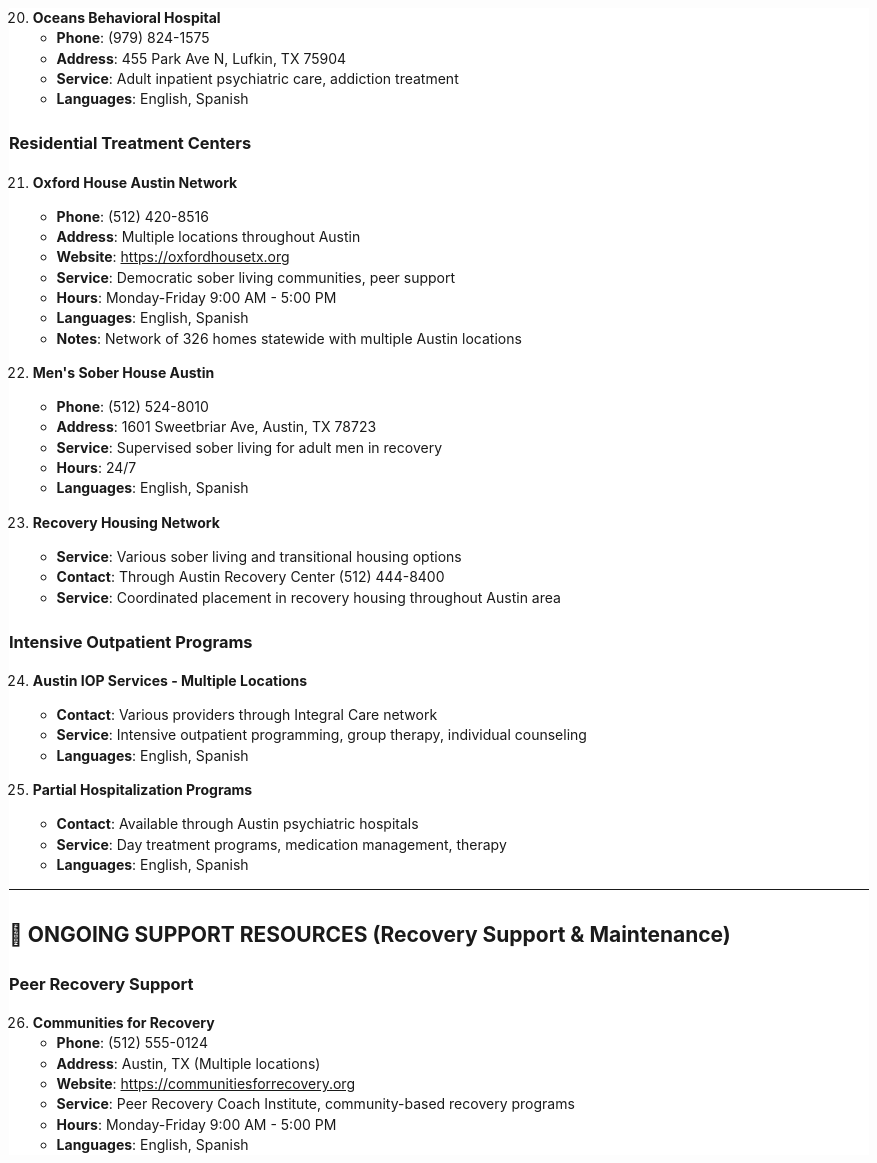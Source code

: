 20. **Oceans Behavioral Hospital**
    - **Phone**: (979) 824-1575
    - **Address**: 455 Park Ave N, Lufkin, TX 75904
    - **Service**: Adult inpatient psychiatric care, addiction treatment
    - **Languages**: English, Spanish

### Residential Treatment Centers
21. **Oxford House Austin Network**
    - **Phone**: (512) 420-8516
    - **Address**: Multiple locations throughout Austin
    - **Website**: https://oxfordhousetx.org
    - **Service**: Democratic sober living communities, peer support
    - **Hours**: Monday-Friday 9:00 AM - 5:00 PM
    - **Languages**: English, Spanish
    - **Notes**: Network of 326 homes statewide with multiple Austin locations

22. **Men's Sober House Austin**
    - **Phone**: (512) 524-8010
    - **Address**: 1601 Sweetbriar Ave, Austin, TX 78723
    - **Service**: Supervised sober living for adult men in recovery
    - **Hours**: 24/7
    - **Languages**: English, Spanish

23. **Recovery Housing Network**
    - **Service**: Various sober living and transitional housing options
    - **Contact**: Through Austin Recovery Center (512) 444-8400
    - **Service**: Coordinated placement in recovery housing throughout Austin area

### Intensive Outpatient Programs
24. **Austin IOP Services - Multiple Locations**
    - **Contact**: Various providers through Integral Care network
    - **Service**: Intensive outpatient programming, group therapy, individual counseling
    - **Languages**: English, Spanish

25. **Partial Hospitalization Programs**
    - **Contact**: Available through Austin psychiatric hospitals
    - **Service**: Day treatment programs, medication management, therapy
    - **Languages**: English, Spanish

---

## 💪 ONGOING SUPPORT RESOURCES (Recovery Support & Maintenance)

### Peer Recovery Support
26. **Communities for Recovery**
    - **Phone**: (512) 555-0124
    - **Address**: Austin, TX (Multiple locations)
    - **Website**: https://communitiesforrecovery.org
    - **Service**: Peer Recovery Coach Institute, community-based recovery programs
    - **Hours**: Monday-Friday 9:00 AM - 5:00 PM
    - **Languages**: English, Spanish
